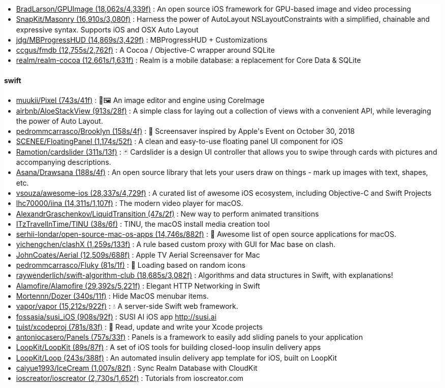 * [BradLarson/GPUImage (18,062s/4,339f)](https://github.com/BradLarson/GPUImage) : An open source iOS framework for GPU-based image and video processing
* [SnapKit/Masonry (16,910s/3,080f)](https://github.com/SnapKit/Masonry) : Harness the power of AutoLayout NSLayoutConstraints with a simplified, chainable and expressive syntax. Supports iOS and OSX Auto Layout
* [jdg/MBProgressHUD (14,869s/3,429f)](https://github.com/jdg/MBProgressHUD) : MBProgressHUD + Customizations
* [ccgus/fmdb (12,755s/2,762f)](https://github.com/ccgus/fmdb) : A Cocoa / Objective-C wrapper around SQLite
* [realm/realm-cocoa (12,661s/1,631f)](https://github.com/realm/realm-cocoa) : Realm is a mobile database: a replacement for Core Data & SQLite

#### swift
* [muukii/Pixel (743s/41f)](https://github.com/muukii/Pixel) : 🎨🖼 An image editor and engine using CoreImage
* [airbnb/AloeStackView (913s/28f)](https://github.com/airbnb/AloeStackView) : A simple class for laying out a collection of views with a convenient API, while leveraging the power of Auto Layout.
* [pedrommcarrasco/Brooklyn (158s/4f)](https://github.com/pedrommcarrasco/Brooklyn) : 🍎 Screensaver inspired by Apple's Event on October 30, 2018
* [SCENEE/FloatingPanel (1,174s/52f)](https://github.com/SCENEE/FloatingPanel) : A clean and easy-to-use floating panel UI component for iOS
* [Ramotion/cardslider (311s/13f)](https://github.com/Ramotion/cardslider) : 🃏 Cardslider is a design UI controller that allows you to swipe through cards with pictures and accompanying descriptions.
* [Asana/Drawsana (188s/4f)](https://github.com/Asana/Drawsana) : An open source library that lets your users draw on things - mark up images with text, shapes, etc.
* [vsouza/awesome-ios (28,337s/4,729f)](https://github.com/vsouza/awesome-ios) : A curated list of awesome iOS ecosystem, including Objective-C and Swift Projects
* [lhc70000/iina (14,311s/1,107f)](https://github.com/lhc70000/iina) : The modern video player for macOS.
* [AlexandrGraschenkov/LiquidTransition (47s/2f)](https://github.com/AlexandrGraschenkov/LiquidTransition) : New way to perform animated transitions
* [ITzTravelInTime/TINU (38s/6f)](https://github.com/ITzTravelInTime/TINU) : TINU, the macOS install media creation tool
* [serhii-londar/open-source-mac-os-apps (14,746s/882f)](https://github.com/serhii-londar/open-source-mac-os-apps) : 🚀 Awesome list of open source applications for macOS.
* [yichengchen/clashX (1,259s/133f)](https://github.com/yichengchen/clashX) : A rule based custom proxy with GUI for Mac base on clash.
* [JohnCoates/Aerial (12,509s/688f)](https://github.com/JohnCoates/Aerial) : Apple TV Aerial Screensaver for Mac
* [pedrommcarrasco/Fluky (81s/1f)](https://github.com/pedrommcarrasco/Fluky) : 🎲 Loading based on random icons
* [raywenderlich/swift-algorithm-club (18,685s/3,082f)](https://github.com/raywenderlich/swift-algorithm-club) : Algorithms and data structures in Swift, with explanations!
* [Alamofire/Alamofire (29,392s/5,221f)](https://github.com/Alamofire/Alamofire) : Elegant HTTP Networking in Swift
* [Mortennn/Dozer (340s/11f)](https://github.com/Mortennn/Dozer) : Hide MacOS menubar items.
* [vapor/vapor (15,212s/922f)](https://github.com/vapor/vapor) : 💧 A server-side Swift web framework.
* [fossasia/susi_iOS (908s/92f)](https://github.com/fossasia/susi_iOS) : SUSI AI iOS app http://susi.ai
* [tuist/xcodeproj (781s/83f)](https://github.com/tuist/xcodeproj) : 📝 Read, update and write your Xcode projects
* [antoniocasero/Panels (757s/33f)](https://github.com/antoniocasero/Panels) : Panels is a framework to easily add sliding panels to your application
* [LoopKit/LoopKit (89s/87f)](https://github.com/LoopKit/LoopKit) : A set of iOS tools for building closed-loop insulin delivery apps
* [LoopKit/Loop (243s/388f)](https://github.com/LoopKit/Loop) : An automated insulin delivery app template for iOS, built on LoopKit
* [caiyue1993/IceCream (1,007s/82f)](https://github.com/caiyue1993/IceCream) : Sync Realm Database with CloudKit
* [ioscreator/ioscreator (2,730s/1,652f)](https://github.com/ioscreator/ioscreator) : Tutorials from ioscreator.com
